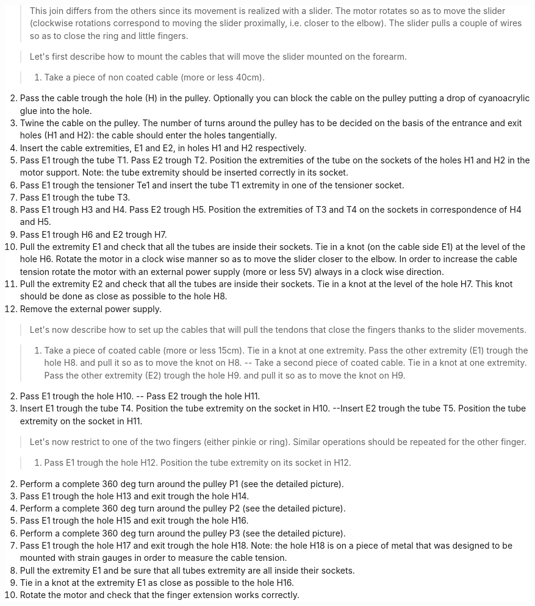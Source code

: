 >This join differs from the others since its movement is realized with a slider. The motor rotates so as to move the slider (clockwise rotations correspond to moving the slider proximally, i.e. closer to the elbow). The slider pulls a couple of wires so as to close the ring and little fingers. 

 

>Let's first describe how to mount the cables that will move the slider mounted on the forearm.

>1. Take a piece of non coated cable (more or less 40cm).
2. Pass the cable trough the hole (H) in the pulley.      Optionally you can block the cable on the pulley putting a drop of      cyanoacrylic glue into the hole.
3. Twine the cable on the pulley. The number of turns around      the pulley has to be decided on the basis of the entrance and exit holes      (H1 and H2): the cable should enter the holes tangentially.
4. Insert the cable extremities, E1 and E2, in holes H1 and      H2 respectively.
5. Pass E1 trough the tube T1. Pass E2 trough T2. Position      the extremities of the tube on the sockets of the holes H1 and H2 in the      motor support. Note: the tube extremity should be inserted correctly in      its socket.
6. Pass E1 trough the tensioner Te1 and insert the tube T1      extremity in one of the tensioner socket.
7. Pass E1 trough the tube T3.
8. Pass E1 trough H3 and H4. Pass E2 trough H5. Position the      extremities of T3 and T4 on the sockets in correspondence of H4 and H5.
9. Pass E1 trough H6 and E2 trough H7.
10. Pull the extremity E1 and check that all the tubes are      inside their sockets. Tie in a knot (on the cable side E1) at the level of      the hole H6. Rotate the motor in a clock wise manner so as to move the      slider closer to the elbow. In order to increase the cable tension rotate      the motor with an external power supply (more or less 5V) always in a      clock wise direction.
11. Pull the extremity E2 and check that all the tubes are      inside their sockets. Tie in a knot at the level of the hole H7. This knot      should be done as close as possible to the hole H8.
12. Remove the external power supply.

 

>Let's now describe how to set up the cables that will pull the tendons that close the fingers thanks to the slider movements.

>1. Take a piece of coated cable (more or less 15cm). Tie in a      knot at one extremity. Pass the other extremity (E1) trough the hole H8.      and pull it so as to  move the knot      on H8. -- Take a second piece of coated cable. Tie in a knot at one      extremity. Pass the other extremity (E2) trough the hole H9. and pull it      so as to  move the knot on H9.
2. Pass E1 trough the hole H10. -- Pass E2 trough the hole      H11.
3. Insert E1 trough the tube T4. Position the tube extremity      on the socket in H10. --Insert E2 trough the tube T5. Position the tube      extremity on the socket in H11.

 

>Let's now restrict to one of the two fingers (either pinkie or ring). Similar operations should be repeated for the other finger.

 

>1. Pass E1 trough the hole H12. Position the tube extremity      on its socket in H12.
2. Perform a complete 360 deg turn around the pulley P1 (see      the detailed picture).
3. Pass E1 trough the hole H13 and exit trough the hole H14.
4. Perform a complete 360 deg turn around the pulley P2 (see      the detailed picture).
5. Pass E1 trough the hole H15 and exit trough the hole H16.
6. Perform a complete 360 deg turn around the pulley P3 (see      the detailed picture).
7. Pass E1 trough the hole H17 and exit trough the hole H18. Note: the hole H18 is on a piece of metal that      was designed to be mounted with strain gauges in order to measure the      cable tension.
8. Pull the extremity E1 and be sure that all tubes extremity      are all inside their sockets.
9. Tie in a knot at the extremity E1 as close as possible to      the hole H16.
10. Rotate the motor and check that the finger extension works      correctly.
